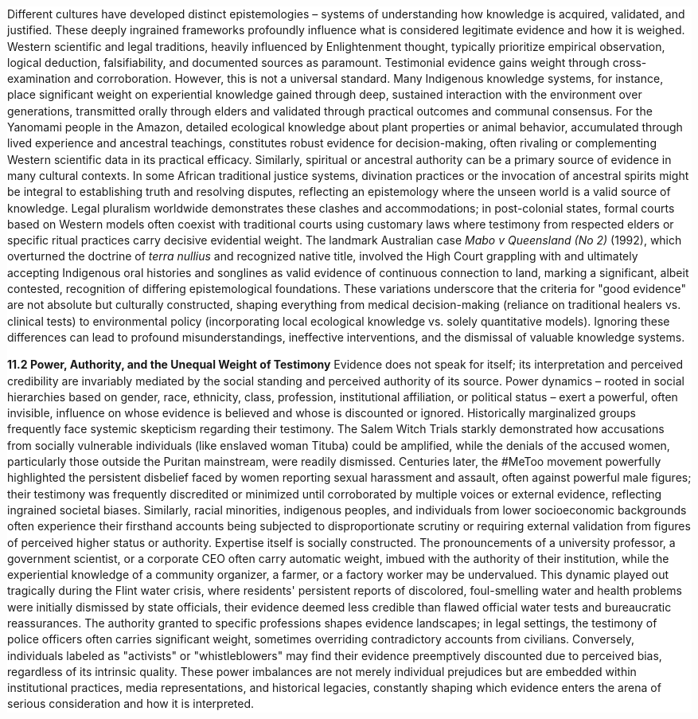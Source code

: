 Different cultures have developed distinct epistemologies – systems of understanding how knowledge is acquired, validated, and justified. These deeply ingrained frameworks profoundly influence what is considered legitimate evidence and how it is weighed. Western scientific and legal traditions, heavily influenced by Enlightenment thought, typically prioritize empirical observation, logical deduction, falsifiability, and documented sources as paramount. Testimonial evidence gains weight through cross-examination and corroboration. However, this is not a universal standard. Many Indigenous knowledge systems, for instance, place significant weight on experiential knowledge gained through deep, sustained interaction with the environment over generations, transmitted orally through elders and validated through practical outcomes and communal consensus. For the Yanomami people in the Amazon, detailed ecological knowledge about plant properties or animal behavior, accumulated through lived experience and ancestral teachings, constitutes robust evidence for decision-making, often rivaling or complementing Western scientific data in its practical efficacy. Similarly, spiritual or ancestral authority can be a primary source of evidence in many cultural contexts. In some African traditional justice systems, divination practices or the invocation of ancestral spirits might be integral to establishing truth and resolving disputes, reflecting an epistemology where the unseen world is a valid source of knowledge. Legal pluralism worldwide demonstrates these clashes and accommodations; in post-colonial states, formal courts based on Western models often coexist with traditional courts using customary laws where testimony from respected elders or specific ritual practices carry decisive evidential weight. The landmark Australian case *Mabo v Queensland (No 2)* (1992), which overturned the doctrine of *terra nullius* and recognized native title, involved the High Court grappling with and ultimately accepting Indigenous oral histories and songlines as valid evidence of continuous connection to land, marking a significant, albeit contested, recognition of differing epistemological foundations. These variations underscore that the criteria for "good evidence" are not absolute but culturally constructed, shaping everything from medical decision-making (reliance on traditional healers vs. clinical tests) to environmental policy (incorporating local ecological knowledge vs. solely quantitative models). Ignoring these differences can lead to profound misunderstandings, ineffective interventions, and the dismissal of valuable knowledge systems.

**11.2 Power, Authority, and the Unequal Weight of Testimony**
Evidence does not speak for itself; its interpretation and perceived credibility are invariably mediated by the social standing and perceived authority of its source. Power dynamics – rooted in social hierarchies based on gender, race, ethnicity, class, profession, institutional affiliation, or political status – exert a powerful, often invisible, influence on whose evidence is believed and whose is discounted or ignored. Historically marginalized groups frequently face systemic skepticism regarding their testimony. The Salem Witch Trials starkly demonstrated how accusations from socially vulnerable individuals (like enslaved woman Tituba) could be amplified, while the denials of the accused women, particularly those outside the Puritan mainstream, were readily dismissed. Centuries later, the #MeToo movement powerfully highlighted the persistent disbelief faced by women reporting sexual harassment and assault, often against powerful male figures; their testimony was frequently discredited or minimized until corroborated by multiple voices or external evidence, reflecting ingrained societal biases. Similarly, racial minorities, indigenous peoples, and individuals from lower socioeconomic backgrounds often experience their firsthand accounts being subjected to disproportionate scrutiny or requiring external validation from figures of perceived higher status or authority. Expertise itself is socially constructed. The pronouncements of a university professor, a government scientist, or a corporate CEO often carry automatic weight, imbued with the authority of their institution, while the experiential knowledge of a community organizer, a farmer, or a factory worker may be undervalued. This dynamic played out tragically during the Flint water crisis, where residents' persistent reports of discolored, foul-smelling water and health problems were initially dismissed by state officials, their evidence deemed less credible than flawed official water tests and bureaucratic reassurances. The authority granted to specific professions shapes evidence landscapes; in legal settings, the testimony of police officers often carries significant weight, sometimes overriding contradictory accounts from civilians. Conversely, individuals labeled as "activists" or "whistleblowers" may find their evidence preemptively discounted due to perceived bias, regardless of its intrinsic quality. These power imbalances are not merely individual prejudices but are embedded within institutional practices, media representations, and historical legacies, constantly shaping which evidence enters the arena of serious consideration and how it is interpreted.
